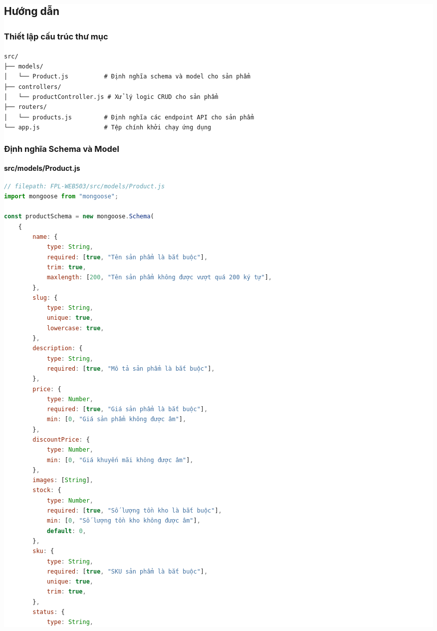 ## Hướng dẫn

### Thiết lập cấu trúc thư mục

```
src/
├── models/
│   └── Product.js          # Định nghĩa schema và model cho sản phẩm
├── controllers/
│   └── productController.js # Xử lý logic CRUD cho sản phẩm
├── routers/
│   └── products.js         # Định nghĩa các endpoint API cho sản phẩm
└── app.js                  # Tệp chính khởi chạy ứng dụng
```

### Định nghĩa Schema và Model

**src/models/Product.js**

```javascript
// filepath: FPL-WEB503/src/models/Product.js
import mongoose from "mongoose";

const productSchema = new mongoose.Schema(
    {
        name: {
            type: String,
            required: [true, "Tên sản phẩm là bắt buộc"],
            trim: true,
            maxlength: [200, "Tên sản phẩm không được vượt quá 200 ký tự"],
        },
        slug: {
            type: String,
            unique: true,
            lowercase: true,
        },
        description: {
            type: String,
            required: [true, "Mô tả sản phẩm là bắt buộc"],
        },
        price: {
            type: Number,
            required: [true, "Giá sản phẩm là bắt buộc"],
            min: [0, "Giá sản phẩm không được âm"],
        },
        discountPrice: {
            type: Number,
            min: [0, "Giá khuyến mãi không được âm"],
        },
        images: [String],
        stock: {
            type: Number,
            required: [true, "Số lượng tồn kho là bắt buộc"],
            min: [0, "Số lượng tồn kho không được âm"],
            default: 0,
        },
        sku: {
            type: String,
            required: [true, "SKU sản phẩm là bắt buộc"],
            unique: true,
            trim: true,
        },
        status: {
            type: String,
```